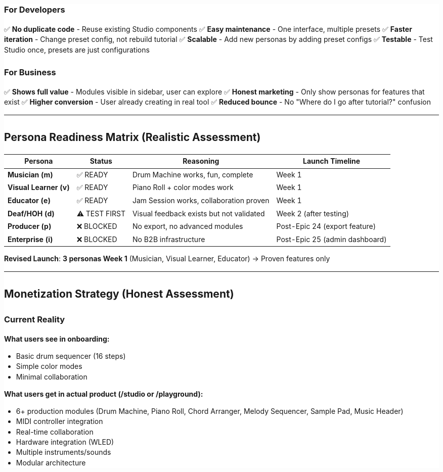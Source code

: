 ### For Developers

✅ **No duplicate code** - Reuse existing Studio components
✅ **Easy maintenance** - One interface, multiple presets
✅ **Faster iteration** - Change preset config, not rebuild tutorial
✅ **Scalable** - Add new personas by adding preset configs
✅ **Testable** - Test Studio once, presets are just configurations

### For Business

✅ **Shows full value** - Modules visible in sidebar, user can explore
✅ **Honest marketing** - Only show personas for features that exist
✅ **Higher conversion** - User already creating in real tool
✅ **Reduced bounce** - No "Where do I go after tutorial?" confusion

---

## Persona Readiness Matrix (Realistic Assessment)

| Persona | Status | Reasoning | Launch Timeline |
|---------|--------|-----------|-----------------|
| **Musician (m)** | ✅ READY | Drum Machine works, fun, complete | Week 1 |
| **Visual Learner (v)** | ✅ READY | Piano Roll + color modes work | Week 1 |
| **Educator (e)** | ✅ READY | Jam Session works, collaboration proven | Week 1 |
| **Deaf/HOH (d)** | ⚠️ TEST FIRST | Visual feedback exists but not validated | Week 2 (after testing) |
| **Producer (p)** | ❌ BLOCKED | No export, no advanced modules | Post-Epic 24 (export feature) |
| **Enterprise (i)** | ❌ BLOCKED | No B2B infrastructure | Post-Epic 25 (admin dashboard) |

**Revised Launch**: **3 personas Week 1** (Musician, Visual Learner, Educator) → Proven features only

---

## Monetization Strategy (Honest Assessment)

### Current Reality

**What users see in onboarding:**
- Basic drum sequencer (16 steps)
- Simple color modes
- Minimal collaboration

**What users get in actual product (/studio or /playground):**
- 6+ production modules (Drum Machine, Piano Roll, Chord Arranger, Melody Sequencer, Sample Pad, Music Header)
- MIDI controller integration
- Real-time collaboration
- Hardware integration (WLED)
- Multiple instruments/sounds
- Modular architecture
